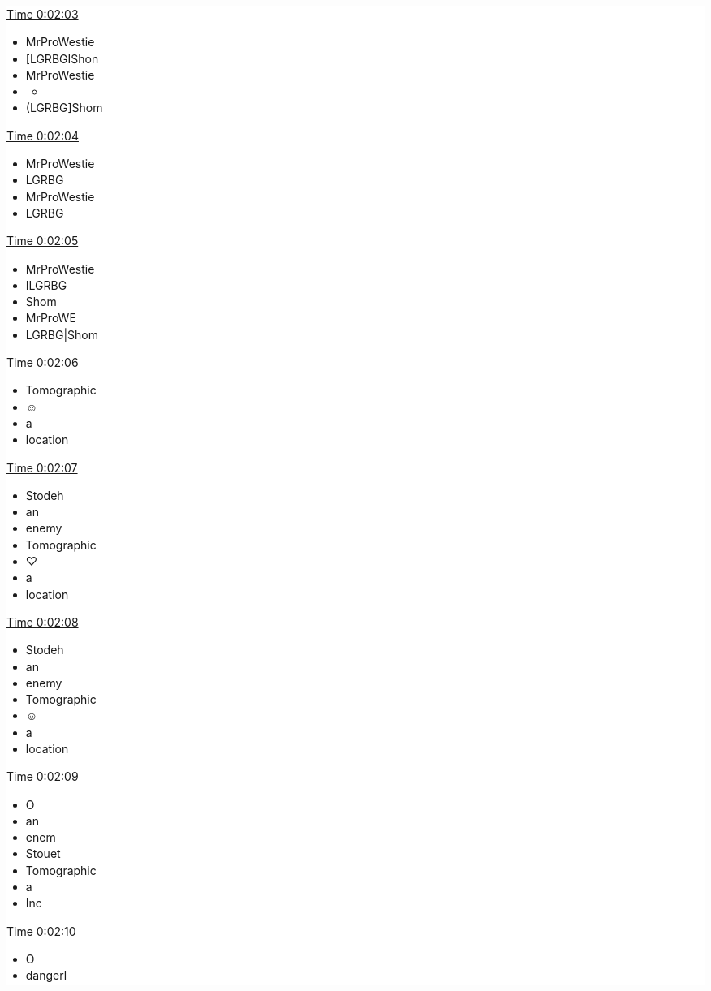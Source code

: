  [Time 0:02:03](https://youtu.be/JcRzbVOGN84?t=118) 
- MrProWestie 
- [LGRBGIShon 
- MrProWestie 
- - 
- (LGRBG]Shom 

 [Time 0:02:04](https://youtu.be/JcRzbVOGN84?t=119) 
- MrProWestie 
- LGRBG 
- MrProWestie 
- LGRBG 

 [Time 0:02:05](https://youtu.be/JcRzbVOGN84?t=120) 
- MrProWestie 
- ILGRBG 
- Shom 
- MrProWE 
- LGRBG|Shom 

 [Time 0:02:06](https://youtu.be/JcRzbVOGN84?t=121) 
- Tomographic 
- ☺ 
- a 
- location 

 [Time 0:02:07](https://youtu.be/JcRzbVOGN84?t=122) 
- Stodeh 
- an 
- enemy 
- Tomographic 
- ♡ 
- a 
- location 

 [Time 0:02:08](https://youtu.be/JcRzbVOGN84?t=123) 
- Stodeh 
- an 
- enemy 
- Tomographic 
- ☺ 
- a 
- location 

 [Time 0:02:09](https://youtu.be/JcRzbVOGN84?t=124) 
- O 
- an 
- enem 
- Stouet 
- Tomographic 
- a 
- Inc 

 [Time 0:02:10](https://youtu.be/JcRzbVOGN84?t=125) 
- O 
- dangerl 
